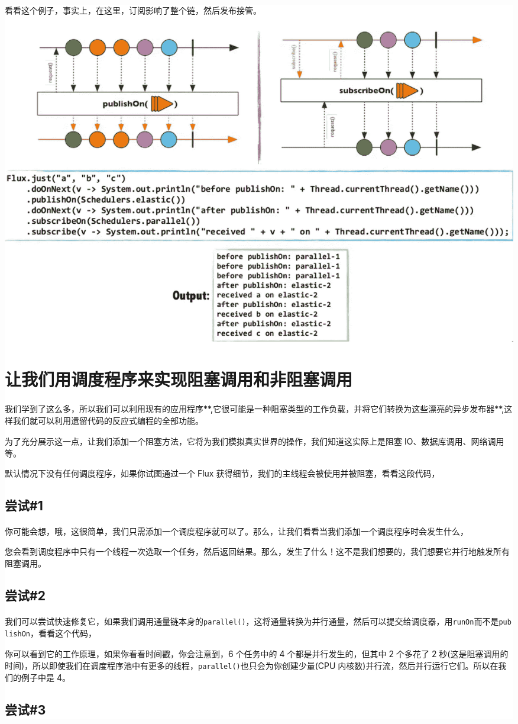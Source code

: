 看看这个例子，事实上，在这里，订阅影响了整个链，然后发布接管。

![](img/cefc9722ab98166603a01d6a64ebe74b.png)

# 让我们用调度程序来实现阻塞调用和非阻塞调用

我们学到了这么多，所以我们可以利用现有的应用程序**,它很可能是一种阻塞类型的工作负载，并将它们转换为这些漂亮的异步发布器**,这样我们就可以利用遗留代码的反应式编程的全部功能。

为了充分展示这一点，让我们添加一个阻塞方法，它将为我们模拟真实世界的操作，我们知道这实际上是阻塞 IO、数据库调用、网络调用等。

默认情况下没有任何调度程序，如果你试图通过一个 Flux 获得细节，我们的主线程会被使用并被阻塞，看看这段代码，

## 尝试#1

你可能会想，哦，这很简单，我们只需添加一个调度程序就可以了。那么，让我们看看当我们添加一个调度程序时会发生什么，

您会看到调度程序中只有一个线程一次选取一个任务，然后返回结果。那么，发生了什么！这不是我们想要的，我们想要它并行地触发所有阻塞调用。

## 尝试#2

我们可以尝试快速修复它，如果我们调用通量链本身的`parallel()`，这将通量转换为并行通量，然后可以提交给调度器，用`runOn`而不是`publishOn`，看看这个代码，

你可以看到它的工作原理，如果你看看时间戳，你会注意到，6 个任务中的 4 个都是并行发生的，但其中 2 个多花了 2 秒(这是阻塞调用的时间)，所以即使我们在调度程序池中有更多的线程，`parallel()`也只会为你创建少量(CPU 内核数)并行流，然后并行运行它们。所以在我们的例子中是 4。

## 尝试#3

